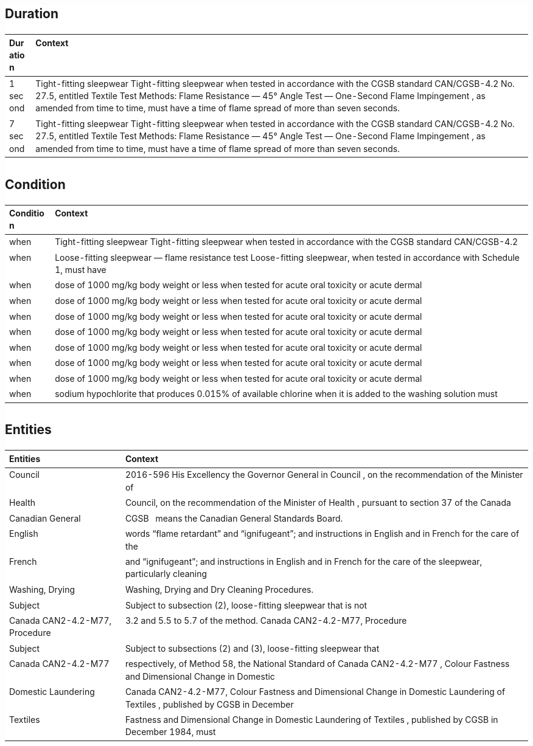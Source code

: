 
## Duration
| Duration   | Context                                                                                                                                                                                                                                                                                                               |
|:-----------|:----------------------------------------------------------------------------------------------------------------------------------------------------------------------------------------------------------------------------------------------------------------------------------------------------------------------|
| 1 second   | Tight-fitting sleepwear Tight-fitting sleepwear when tested in accordance with the CGSB standard CAN/CGSB-4.2 No. 27.5, entitled  Textile Test Methods: Flame Resistance — 45° Angle Test — One-Second Flame Impingement , as amended from time to time, must have a time of flame spread of more than seven seconds. |
| 7 second   | Tight-fitting sleepwear Tight-fitting sleepwear when tested in accordance with the CGSB standard CAN/CGSB-4.2 No. 27.5, entitled  Textile Test Methods: Flame Resistance — 45° Angle Test — One-Second Flame Impingement , as amended from time to time, must have a time of flame spread of more than seven seconds. |


## Condition
| Condition   | Context                                                                                                                        |
|:------------|:-------------------------------------------------------------------------------------------------------------------------------|
| when        | Tight-fitting sleepwear Tight-fitting sleepwear  when tested in accordance with the CGSB standard CAN/CGSB-4.2                 |
| when        | Loose-fitting sleepwear — flame resistance test Loose-fitting sleepwear,  when tested in accordance with Schedule 1, must have |
| when        | dose of 1000 mg/kg body weight or less when tested for acute oral toxicity or acute dermal                                     |
| when        | dose of 1000 mg/kg body weight or less when tested for acute oral toxicity or acute dermal                                     |
| when        | dose of 1000 mg/kg body weight or less when tested for acute oral toxicity or acute dermal                                     |
| when        | dose of 1000 mg/kg body weight or less when tested for acute oral toxicity or acute dermal                                     |
| when        | dose of 1000 mg/kg body weight or less when tested for acute oral toxicity or acute dermal                                     |
| when        | dose of 1000 mg/kg body weight or less when tested for acute oral toxicity or acute dermal                                     |
| when        | dose of 1000 mg/kg body weight or less when tested for acute oral toxicity or acute dermal                                     |
| when        | sodium hypochlorite that produces 0.015% of available chlorine when it is added to the washing solution must                   |


## Entities
| Entities                                         | Context                                                                                                                                     |
|:-------------------------------------------------|:--------------------------------------------------------------------------------------------------------------------------------------------|
| Council                                          | 2016-596 His Excellency the Governor General in  Council , on the recommendation of the Minister of                                         |
| Health                                           | Council, on the recommendation of the Minister of Health , pursuant to section 37 of the Canada                                             |
| Canadian General                                 | CGSB  means the  Canadian General  Standards Board.                                                                                         |
| English                                          | words “flame retardant” and “ignifugeant”; and instructions in English and in French for the care of the                                    |
| French                                           | and “ignifugeant”; and instructions in English and in French for the care of the sleepwear, particularly cleaning                           |
| Washing, Drying                                  | Washing, Drying  and Dry Cleaning Procedures.                                                                                               |
| Subject                                          | Subject to subsection (2), loose-fitting sleepwear that is not                                                                              |
| Canada CAN2-4.2-M77, Procedure                   | 3.2 and 5.5 to 5.7 of the method. Canada CAN2-4.2-M77, Procedure                                                                            |
| Subject                                          | Subject to subsections (2) and (3), loose-fitting sleepwear that                                                                            |
| Canada CAN2-4.2-M77                              | respectively, of Method 58, the National Standard of Canada CAN2-4.2-M77 , Colour Fastness and Dimensional Change in Domestic               |
| Domestic Laundering                              | Canada CAN2-4.2-M77, Colour Fastness and Dimensional Change in Domestic Laundering of Textiles , published by CGSB in December              |
| Textiles                                         | Fastness and Dimensional Change in Domestic Laundering of Textiles , published by CGSB in December 1984, must                               |